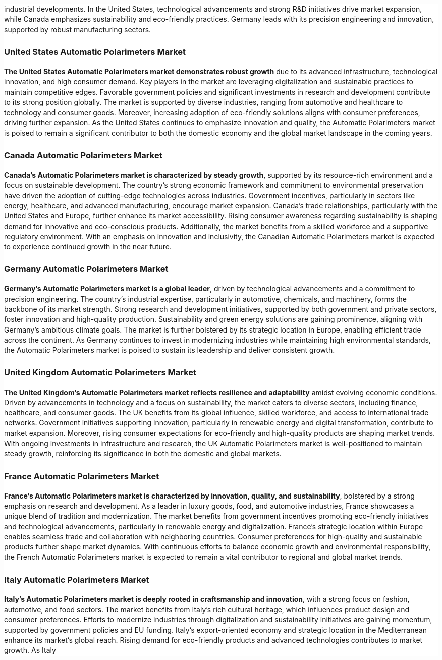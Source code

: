 industrial developments. In the United States, technological advancements and strong R&amp;D initiatives drive market expansion, while Canada emphasizes sustainability and eco-friendly practices. Germany leads with its precision engineering and innovation, supported by robust manufacturing sectors.</span></em></p></blockquote><h3><strong>United States Automatic Polarimeters Market</strong></h3><p><strong>The United States Automatic Polarimeters market demonstrates robust growth</strong> due to its advanced infrastructure, technological innovation, and high consumer demand. Key players in the market are leveraging digitalization and sustainable practices to maintain competitive edges. Favorable government policies and significant investments in research and development contribute to its strong position globally. The market is supported by diverse industries, ranging from automotive and healthcare to technology and consumer goods. Moreover, increasing adoption of eco-friendly solutions aligns with consumer preferences, driving further expansion. As the United States continues to emphasize innovation and quality, the Automatic Polarimeters market is poised to remain a significant contributor to both the domestic economy and the global market landscape in the coming years.</p><h3><strong>Canada Automatic Polarimeters Market</strong></h3><p><strong>Canada&rsquo;s Automatic Polarimeters market is characterized by steady growth</strong>, supported by its resource-rich environment and a focus on sustainable development. The country&rsquo;s strong economic framework and commitment to environmental preservation have driven the adoption of cutting-edge technologies across industries. Government incentives, particularly in sectors like energy, healthcare, and advanced manufacturing, encourage market expansion. Canada&rsquo;s trade relationships, particularly with the United States and Europe, further enhance its market accessibility. Rising consumer awareness regarding sustainability is shaping demand for innovative and eco-conscious products. Additionally, the market benefits from a skilled workforce and a supportive regulatory environment. With an emphasis on innovation and inclusivity, the Canadian Automatic Polarimeters market is expected to experience continued growth in the near future.</p><h3><strong>Germany Automatic Polarimeters Market</strong></h3><p><strong>Germany&rsquo;s Automatic Polarimeters market is a global leader</strong>, driven by technological advancements and a commitment to precision engineering. The country&rsquo;s industrial expertise, particularly in automotive, chemicals, and machinery, forms the backbone of its market strength. Strong research and development initiatives, supported by both government and private sectors, foster innovation and high-quality production. Sustainability and green energy solutions are gaining prominence, aligning with Germany&rsquo;s ambitious climate goals. The market is further bolstered by its strategic location in Europe, enabling efficient trade across the continent. As Germany continues to invest in modernizing industries while maintaining high environmental standards, the Automatic Polarimeters market is poised to sustain its leadership and deliver consistent growth.</p><h3><strong>United Kingdom Automatic Polarimeters Market</strong></h3><p><strong>The United Kingdom&rsquo;s Automatic Polarimeters market reflects resilience and adaptability</strong> amidst evolving economic conditions. Driven by advancements in technology and a focus on sustainability, the market caters to diverse sectors, including finance, healthcare, and consumer goods. The UK benefits from its global influence, skilled workforce, and access to international trade networks. Government initiatives supporting innovation, particularly in renewable energy and digital transformation, contribute to market expansion. Moreover, rising consumer expectations for eco-friendly and high-quality products are shaping market trends. With ongoing investments in infrastructure and research, the UK Automatic Polarimeters market is well-positioned to maintain steady growth, reinforcing its significance in both the domestic and global markets.</p><h3><strong>France Automatic Polarimeters Market</strong></h3><p><strong>France&rsquo;s Automatic Polarimeters market is characterized by innovation, quality, and sustainability</strong>, bolstered by a strong emphasis on research and development. As a leader in luxury goods, food, and automotive industries, France showcases a unique blend of tradition and modernization. The market benefits from government incentives promoting eco-friendly initiatives and technological advancements, particularly in renewable energy and digitalization. France&rsquo;s strategic location within Europe enables seamless trade and collaboration with neighboring countries. Consumer preferences for high-quality and sustainable products further shape market dynamics. With continuous efforts to balance economic growth and environmental responsibility, the French Automatic Polarimeters market is expected to remain a vital contributor to regional and global market trends.</p><h3><strong>Italy Automatic Polarimeters Market</strong></h3><p><strong>Italy&rsquo;s Automatic Polarimeters market is deeply rooted in craftsmanship and innovation</strong>, with a strong focus on fashion, automotive, and food sectors. The market benefits from Italy&rsquo;s rich cultural heritage, which influences product design and consumer preferences. Efforts to modernize industries through digitalization and sustainability initiatives are gaining momentum, supported by government policies and EU funding. Italy&rsquo;s export-oriented economy and strategic location in the Mediterranean enhance its market&rsquo;s global reach. Rising demand for eco-friendly products and advanced technologies contributes to market growth. As Italy